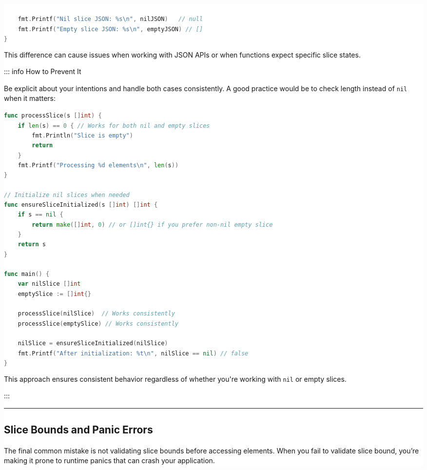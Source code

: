 ```go

    fmt.Printf("Nil slice JSON: %s\n", nilJSON)   // null
    fmt.Printf("Empty slice JSON: %s\n", emptyJSON) // []
}
```

This difference can cause issues when working with JSON APIs or when functions expect specific slice states.

::: info How to Prevent It

Be explicit about your intentions and handle both cases consistently. A good practice would be to check length instead of `nil` when it matters:

```go
func processSlice(s []int) {
    if len(s) == 0 { // Works for both nil and empty slices
        fmt.Println("Slice is empty")
        return
    }
    fmt.Printf("Processing %d elements\n", len(s))
}

// Initialize nil slices when needed
func ensureSliceInitialized(s []int) []int {
    if s == nil {
        return make([]int, 0) // or []int{} if you prefer non-nil empty slice
    }
    return s
}

func main() {
    var nilSlice []int
    emptySlice := []int{}

    processSlice(nilSlice)  // Works consistently
    processSlice(emptySlice) // Works consistently

    nilSlice = ensureSliceInitialized(nilSlice)
    fmt.Printf("After initialization: %t\n", nilSlice == nil) // false
}
```

This approach ensures consistent behavior regardless of whether you're working with `nil` or empty slices.

:::

---

## Slice Bounds and Panic Errors

The final common mistake is not validating slice bounds before accessing elements. When you fail to validate slice bound, you’re making it prone to runtime panics that can crash your application.
